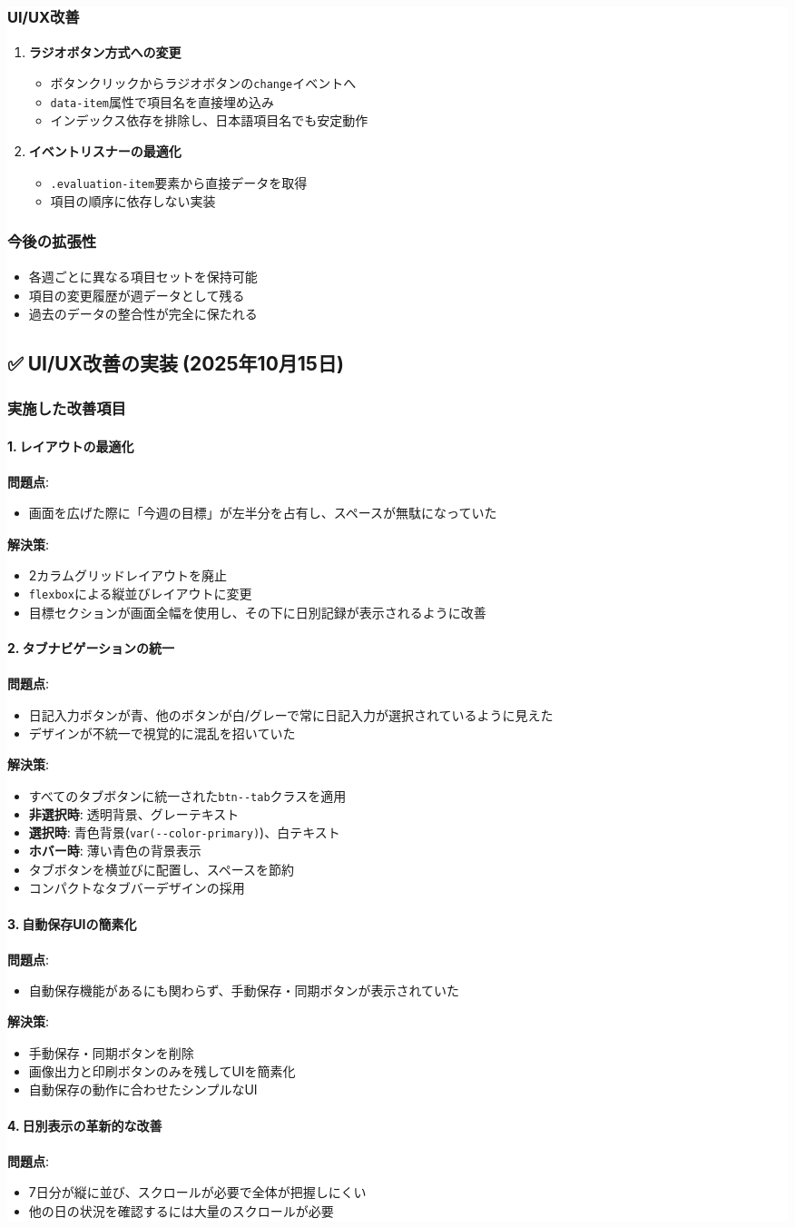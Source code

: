 ### UI/UX改善

1. **ラジオボタン方式への変更**
   - ボタンクリックからラジオボタンの`change`イベントへ
   - `data-item`属性で項目名を直接埋め込み
   - インデックス依存を排除し、日本語項目名でも安定動作

2. **イベントリスナーの最適化**
   - `.evaluation-item`要素から直接データを取得
   - 項目の順序に依存しない実装

### 今後の拡張性

- 各週ごとに異なる項目セットを保持可能
- 項目の変更履歴が週データとして残る
- 過去のデータの整合性が完全に保たれる

## ✅ UI/UX改善の実装 (2025年10月15日)

### 実施した改善項目

#### 1. レイアウトの最適化
**問題点**: 
- 画面を広げた際に「今週の目標」が左半分を占有し、スペースが無駄になっていた

**解決策**:
- 2カラムグリッドレイアウトを廃止
- `flexbox`による縦並びレイアウトに変更
- 目標セクションが画面全幅を使用し、その下に日別記録が表示されるように改善

#### 2. タブナビゲーションの統一
**問題点**:
- 日記入力ボタンが青、他のボタンが白/グレーで常に日記入力が選択されているように見えた
- デザインが不統一で視覚的に混乱を招いていた

**解決策**:
- すべてのタブボタンに統一された`btn--tab`クラスを適用
- **非選択時**: 透明背景、グレーテキスト
- **選択時**: 青色背景(`var(--color-primary)`)、白テキスト
- **ホバー時**: 薄い青色の背景表示
- タブボタンを横並びに配置し、スペースを節約
- コンパクトなタブバーデザインの採用

#### 3. 自動保存UIの簡素化
**問題点**:
- 自動保存機能があるにも関わらず、手動保存・同期ボタンが表示されていた

**解決策**:
- 手動保存・同期ボタンを削除
- 画像出力と印刷ボタンのみを残してUIを簡素化
- 自動保存の動作に合わせたシンプルなUI

#### 4. 日別表示の革新的な改善
**問題点**:
- 7日分が縦に並び、スクロールが必要で全体が把握しにくい
- 他の日の状況を確認するには大量のスクロールが必要
